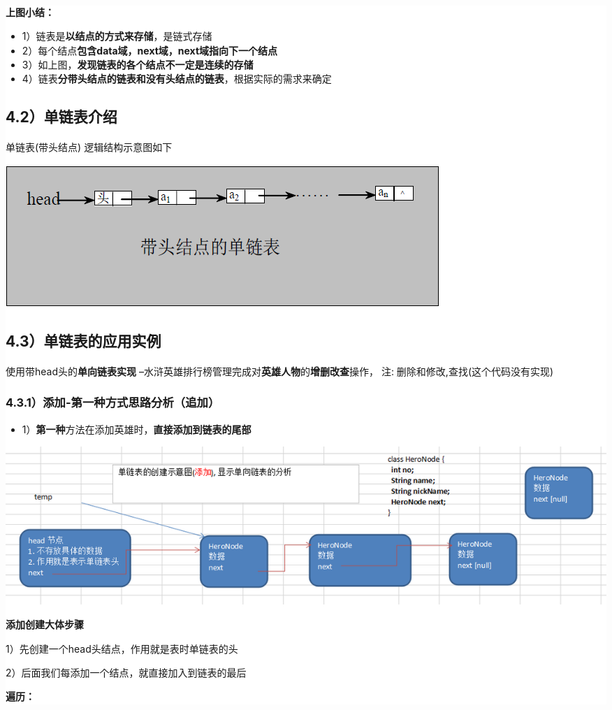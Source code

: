 **上图小结：**

- 1）链表是**以结点的方式来存储**，是链式存储
- 2）每个结点**包含data域，next域，next域指向下一个结点**
- 3）如上图，**发现链表的各个结点不一定是连续的存储**
- 4）链表**分带头结点的链表和没有头结点的链表**，根据实际的需求来确定



## 4.2）单链表介绍

单链表(带头结点) 逻辑结构示意图如下

![14](images/14.png)

## 4.3）单链表的应用实例

使用带head头的**单向链表实现** –水浒英雄排行榜管理完成对**英雄人物**的**增删改查**操作， 注: 删除和修改,查找(这个代码没有实现)

### 4.3.1）添加-第一种方式思路分析（追加）

- 1）**第一种**方法在添加英雄时，**直接添加到链表的尾部**

![15](images/15.png)

**添加创建大体步骤**

1）先创建一个head头结点，作用就是表时单链表的头             

2）后面我们每添加一个结点，就直接加入到链表的最后      

**遍历：**     
